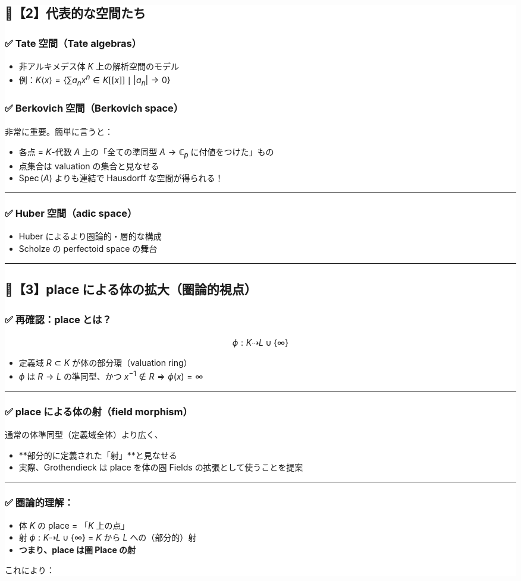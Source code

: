 
## 🔹【2】代表的な空間たち

### ✅ Tate 空間（Tate algebras）

* 非アルキメデス体 $K$ 上の解析空間のモデル
* 例：$K\langle x \rangle = \left\{ \sum a_n x^n \in K[[x]] \mid |a_n| \to 0 \right\}$

### ✅ Berkovich 空間（Berkovich space）

非常に重要。簡単に言うと：

* 各点 = $K$-代数 $A$ 上の「全ての準同型 $A \to \mathbb{C}_p$ に付値をつけた」もの
* 点集合は valuation の集合と見なせる
* $\operatorname{Spec}(A)$ よりも連結で Hausdorff な空間が得られる！

---

### ✅ Huber 空間（adic space）

* Huber によるより圏論的・層的な構成
* Scholze の perfectoid space の舞台

---

## 🔹【3】place による体の拡大（圏論的視点）

### ✅ 再確認：place とは？

$$
\phi: K \dashrightarrow L \cup \{\infty\}
$$

* 定義域 $R \subset K$ が体の部分環（valuation ring）
* $\phi$ は $R \to L$ の準同型、かつ $x^{-1} \notin R \Rightarrow \phi(x) = \infty$

---

### ✅ place による体の射（field morphism）

通常の体準同型（定義域全体）より広く、

* \*\*部分的に定義された「射」\*\*と見なせる
* 実際、Grothendieck は place を体の圏 $\mathsf{Fields}$ の拡張として使うことを提案

---

### ✅ 圏論的理解：

* 体 $K$ の place = 「$K$ 上の点」
* 射 $\phi: K \dashrightarrow L \cup \{\infty\}$ = $K$ から $L$ への（部分的）射
* **つまり、place は圏 $\mathsf{Place}$ の射**

これにより：
